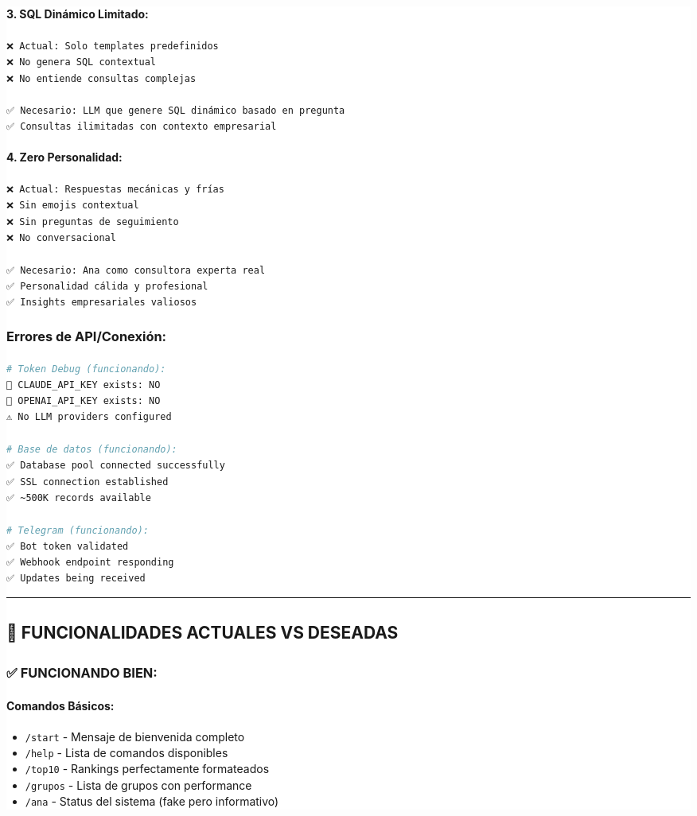 #### **3. SQL Dinámico Limitado:**
```
❌ Actual: Solo templates predefinidos
❌ No genera SQL contextual
❌ No entiende consultas complejas

✅ Necesario: LLM que genere SQL dinámico basado en pregunta
✅ Consultas ilimitadas con contexto empresarial
```

#### **4. Zero Personalidad:**
```
❌ Actual: Respuestas mecánicas y frías
❌ Sin emojis contextual
❌ Sin preguntas de seguimiento
❌ No conversacional

✅ Necesario: Ana como consultora experta real
✅ Personalidad cálida y profesional  
✅ Insights empresariales valiosos
```

### **Errores de API/Conexión:**
```bash
# Token Debug (funcionando):
🔑 CLAUDE_API_KEY exists: NO
🔑 OPENAI_API_KEY exists: NO  
⚠️ No LLM providers configured

# Base de datos (funcionando):
✅ Database pool connected successfully
✅ SSL connection established
✅ ~500K records available

# Telegram (funcionando):
✅ Bot token validated
✅ Webhook endpoint responding  
✅ Updates being received
```

---

## 🎯 FUNCIONALIDADES ACTUALES VS DESEADAS

### **✅ FUNCIONANDO BIEN:**

#### **Comandos Básicos:**
- `/start` - Mensaje de bienvenida completo
- `/help` - Lista de comandos disponibles  
- `/top10` - Rankings perfectamente formateados
- `/grupos` - Lista de grupos con performance
- `/ana` - Status del sistema (fake pero informativo)
